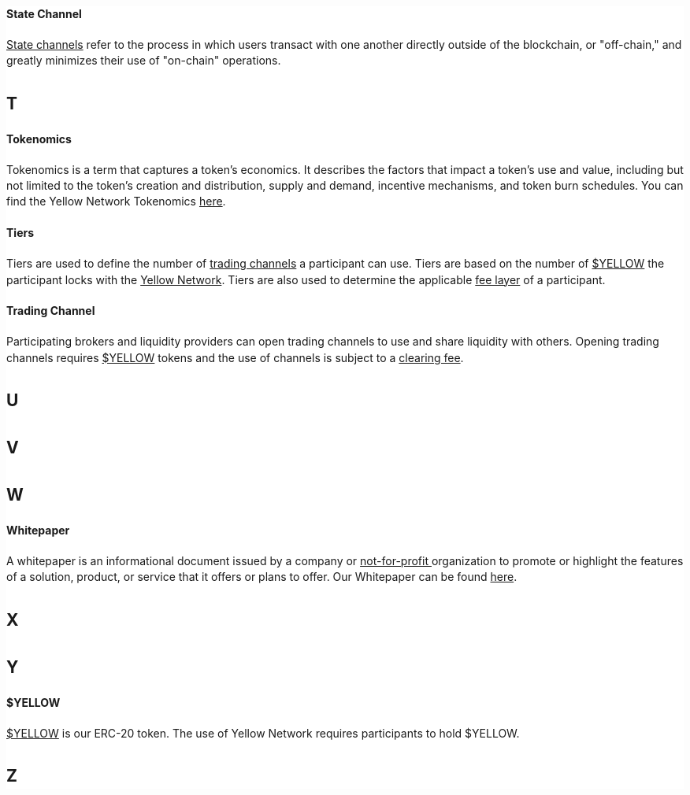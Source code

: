 #### State Channel

[State channels](https://ethereum.org/en/developers/docs/scaling/state-channels/) refer to the process in which users transact with one another directly outside of the blockchain, or "off-chain," and greatly minimizes their use of "on-chain" operations.

## T

#### Tokenomics

Tokenomics is a term that captures a token’s economics. It describes the factors that impact a token’s use and value, including but not limited to the token’s creation and distribution, supply and demand, incentive mechanisms, and token burn schedules. You can find the Yellow Network Tokenomics [here](../../yellow-network/usdyellow/tokenomics.md).&#x20;

#### Tiers

Tiers are used to define the number of [trading channels](glossary.md#trading-channel) a participant can use. Tiers are based on the number of [$YELLOW](glossary.md#usdyellow) the participant locks with the [Yellow Network](glossary.md#yellow-network). Tiers are also used to determine the applicable [fee layer](glossary.md#fees) of a participant.&#x20;

#### Trading Channel

Participating brokers and liquidity providers can open trading channels to use and share liquidity with others. Opening trading channels requires [$YELLOW](glossary.md#usdyellow) tokens and the use of channels is subject to a [clearing fee](glossary.md#fees).&#x20;

## U

## V

## W

#### Whitepaper

A whitepaper is an informational document issued by a company or [not-for-profit ](https://www.investopedia.com/terms/n/not-for-profit.asp)organization to promote or highlight the features of a solution, product, or service that it offers or plans to offer. Our Whitepaper can be found [here](../../docs-hub/whitepaper.md).&#x20;

## X

## Y

#### $YELLOW

[$YELLOW](../../yellow-network/usdyellow/) is our ERC-20 token. The use of Yellow Network requires participants to hold $YELLOW.&#x20;

## Z
